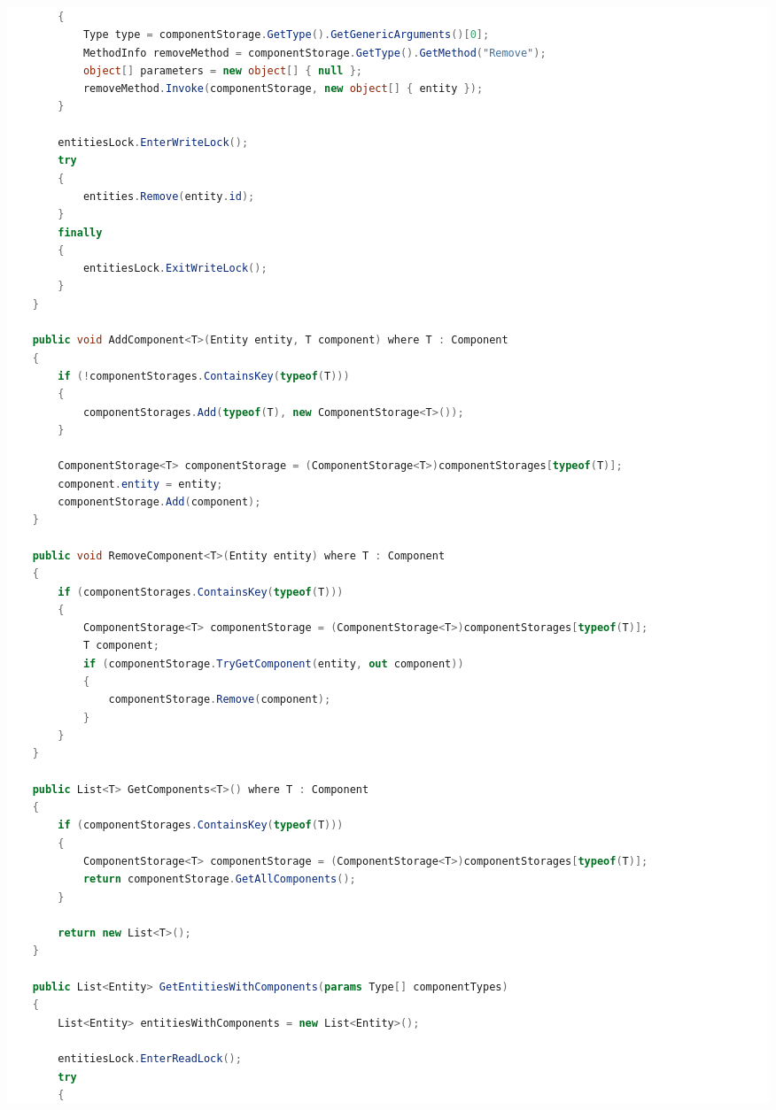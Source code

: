 ```C#
        {
            Type type = componentStorage.GetType().GetGenericArguments()[0];
            MethodInfo removeMethod = componentStorage.GetType().GetMethod("Remove");
            object[] parameters = new object[] { null };
            removeMethod.Invoke(componentStorage, new object[] { entity });
        }

        entitiesLock.EnterWriteLock();
        try
        {
            entities.Remove(entity.id);
        }
        finally
        {
            entitiesLock.ExitWriteLock();
        }
    }

    public void AddComponent<T>(Entity entity, T component) where T : Component
    {
        if (!componentStorages.ContainsKey(typeof(T)))
        {
            componentStorages.Add(typeof(T), new ComponentStorage<T>());
        }

        ComponentStorage<T> componentStorage = (ComponentStorage<T>)componentStorages[typeof(T)];
        component.entity = entity;
        componentStorage.Add(component);
    }

    public void RemoveComponent<T>(Entity entity) where T : Component
    {
        if (componentStorages.ContainsKey(typeof(T)))
        {
            ComponentStorage<T> componentStorage = (ComponentStorage<T>)componentStorages[typeof(T)];
            T component;
            if (componentStorage.TryGetComponent(entity, out component))
            {
                componentStorage.Remove(component);
            }
        }
    }

    public List<T> GetComponents<T>() where T : Component
    {
        if (componentStorages.ContainsKey(typeof(T)))
        {
            ComponentStorage<T> componentStorage = (ComponentStorage<T>)componentStorages[typeof(T)];
            return componentStorage.GetAllComponents();
        }

        return new List<T>();
    }

    public List<Entity> GetEntitiesWithComponents(params Type[] componentTypes)
    {
        List<Entity> entitiesWithComponents = new List<Entity>();

        entitiesLock.EnterReadLock();
        try
        {
```